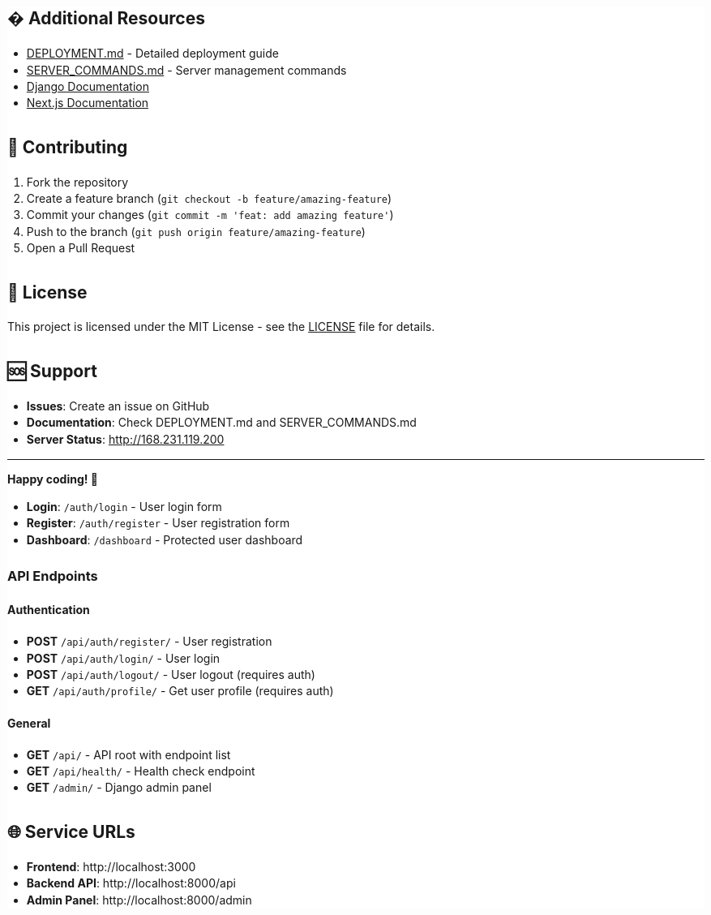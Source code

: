 ## � Additional Resources

- [DEPLOYMENT.md](DEPLOYMENT.md) - Detailed deployment guide
- [SERVER_COMMANDS.md](SERVER_COMMANDS.md) - Server management commands
- [Django Documentation](https://docs.djangoproject.com/)
- [Next.js Documentation](https://nextjs.org/docs)

## 🤝 Contributing

1. Fork the repository
2. Create a feature branch (`git checkout -b feature/amazing-feature`)
3. Commit your changes (`git commit -m 'feat: add amazing feature'`)
4. Push to the branch (`git push origin feature/amazing-feature`)
5. Open a Pull Request

## 📄 License

This project is licensed under the MIT License - see the [LICENSE](LICENSE) file for details.

## 🆘 Support

- **Issues**: Create an issue on GitHub
- **Documentation**: Check DEPLOYMENT.md and SERVER_COMMANDS.md
- **Server Status**: http://168.231.119.200

---

**Happy coding! 🚀**
- **Login**: `/auth/login` - User login form
- **Register**: `/auth/register` - User registration form
- **Dashboard**: `/dashboard` - Protected user dashboard

### API Endpoints

#### Authentication
- **POST** `/api/auth/register/` - User registration
- **POST** `/api/auth/login/` - User login
- **POST** `/api/auth/logout/` - User logout (requires auth)
- **GET** `/api/auth/profile/` - Get user profile (requires auth)

#### General
- **GET** `/api/` - API root with endpoint list
- **GET** `/api/health/` - Health check endpoint
- **GET** `/admin/` - Django admin panel

## 🌐 Service URLs

- **Frontend**: http://localhost:3000
- **Backend API**: http://localhost:8000/api
- **Admin Panel**: http://localhost:8000/admin
